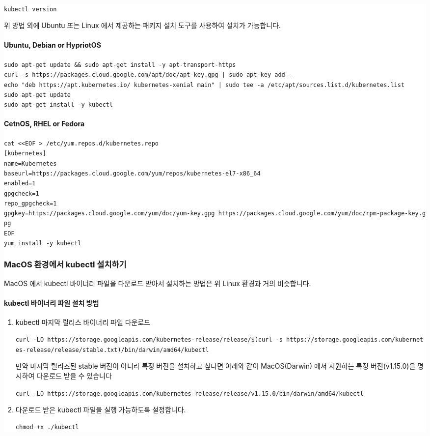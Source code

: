    ```text
   kubectl version
   ```

위 방법 외에 Ubuntu 또는 Linux 에서 제공하는 패키지 설치 도구를 사용하여 설치가 가능합니다.

#### Ubuntu, Debian  or HypriotOS

```text
sudo apt-get update && sudo apt-get install -y apt-transport-https
curl -s https://packages.cloud.google.com/apt/doc/apt-key.gpg | sudo apt-key add -
echo "deb https://apt.kubernetes.io/ kubernetes-xenial main" | sudo tee -a /etc/apt/sources.list.d/kubernetes.list
sudo apt-get update
sudo apt-get install -y kubectl
```

#### CetnOS, RHEL or Fedora

```text
cat <<EOF > /etc/yum.repos.d/kubernetes.repo
[kubernetes]
name=Kubernetes
baseurl=https://packages.cloud.google.com/yum/repos/kubernetes-el7-x86_64
enabled=1
gpgcheck=1
repo_gpgcheck=1
gpgkey=https://packages.cloud.google.com/yum/doc/yum-key.gpg https://packages.cloud.google.com/yum/doc/rpm-package-key.gpg
EOF
yum install -y kubectl
```

### MacOS 환경에서 kubectl 설치하기

MacOS 에서 kubectl 바이너리 파일을 다운로드 받아서 설치하는 방법은 위 Linux 환경과 거의 비슷합니다.

#### kubectl 바이너리 파일 설치 방법

1. kubectl 마지막 릴리스 바이너리 파일 다운로드

   ```text
   curl -LO https://storage.googleapis.com/kubernetes-release/release/$(curl -s https://storage.googleapis.com/kubernetes-release/release/stable.txt)/bin/darwin/amd64/kubectl
   ```

   만약 마지막 릴리즈된 stable 버전이 아니라 특정 버전을 설치하고 싶다면 아래와 같이 MacOS\(Darwin\) 에서 지원하는 특정 버전\(v1.15.0\)을 명시하여 다운로드 받을 수 있습니다

   ```text
   curl -LO https://storage.googleapis.com/kubernetes-release/release/v1.15.0/bin/darwin/amd64/kubectl
   ```

2. 다운로드 받은 kubectl 파일을 실행 가능하도록 설정합니다.

   ```text
   chmod +x ./kubectl
   ```
